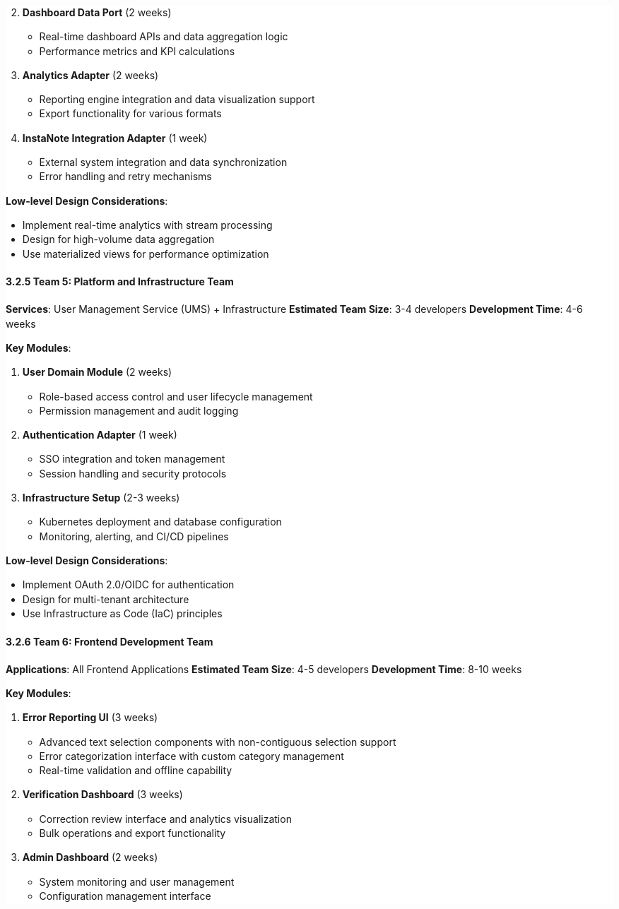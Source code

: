 2. **Dashboard Data Port** (2 weeks)
   - Real-time dashboard APIs and data aggregation logic
   - Performance metrics and KPI calculations

3. **Analytics Adapter** (2 weeks)
   - Reporting engine integration and data visualization support
   - Export functionality for various formats

4. **InstaNote Integration Adapter** (1 week)
   - External system integration and data synchronization
   - Error handling and retry mechanisms

**Low-level Design Considerations**:
- Implement real-time analytics with stream processing
- Design for high-volume data aggregation
- Use materialized views for performance optimization

#### 3.2.5 Team 5: Platform and Infrastructure Team
**Services**: User Management Service (UMS) + Infrastructure
**Estimated Team Size**: 3-4 developers
**Development Time**: 4-6 weeks

**Key Modules**:
1. **User Domain Module** (2 weeks)
   - Role-based access control and user lifecycle management
   - Permission management and audit logging

2. **Authentication Adapter** (1 week)
   - SSO integration and token management
   - Session handling and security protocols

3. **Infrastructure Setup** (2-3 weeks)
   - Kubernetes deployment and database configuration
   - Monitoring, alerting, and CI/CD pipelines

**Low-level Design Considerations**:
- Implement OAuth 2.0/OIDC for authentication
- Design for multi-tenant architecture
- Use Infrastructure as Code (IaC) principles

#### 3.2.6 Team 6: Frontend Development Team
**Applications**: All Frontend Applications
**Estimated Team Size**: 4-5 developers
**Development Time**: 8-10 weeks

**Key Modules**:
1. **Error Reporting UI** (3 weeks)
   - Advanced text selection components with non-contiguous selection support
   - Error categorization interface with custom category management
   - Real-time validation and offline capability

2. **Verification Dashboard** (3 weeks)
   - Correction review interface and analytics visualization
   - Bulk operations and export functionality

3. **Admin Dashboard** (2 weeks)
   - System monitoring and user management
   - Configuration management interface
